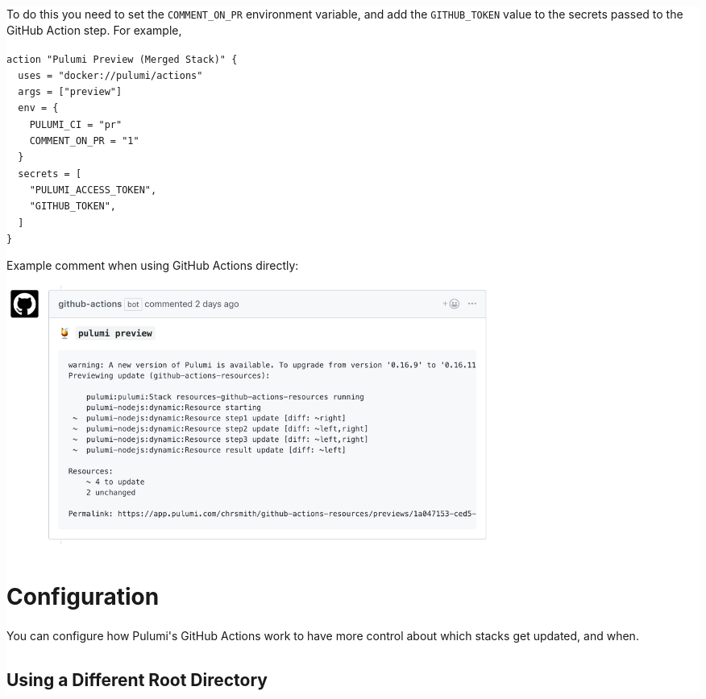 To do this you need to set the `COMMENT_ON_PR` environment variable, and add the `GITHUB_TOKEN` value to
the secrets passed to the GitHub Action step. For example, 

```
action "Pulumi Preview (Merged Stack)" {
  uses = "docker://pulumi/actions"
  args = ["preview"]
  env = {
    PULUMI_CI = "pr"
    COMMENT_ON_PR = "1"
  }
  secrets = [
    "PULUMI_ACCESS_TOKEN",
    "GITHUB_TOKEN",
  ]
}
```

Example comment when using GitHub Actions directly:

<img src="/images/github-actions/pr-comment-actions.png" alt="Comment from GitHub Actions" width="600" class="img-bordered">

# Configuration

You can configure how Pulumi's GitHub Actions work to have more control about which stacks get updated, and when.

## Using a Different Root Directory

